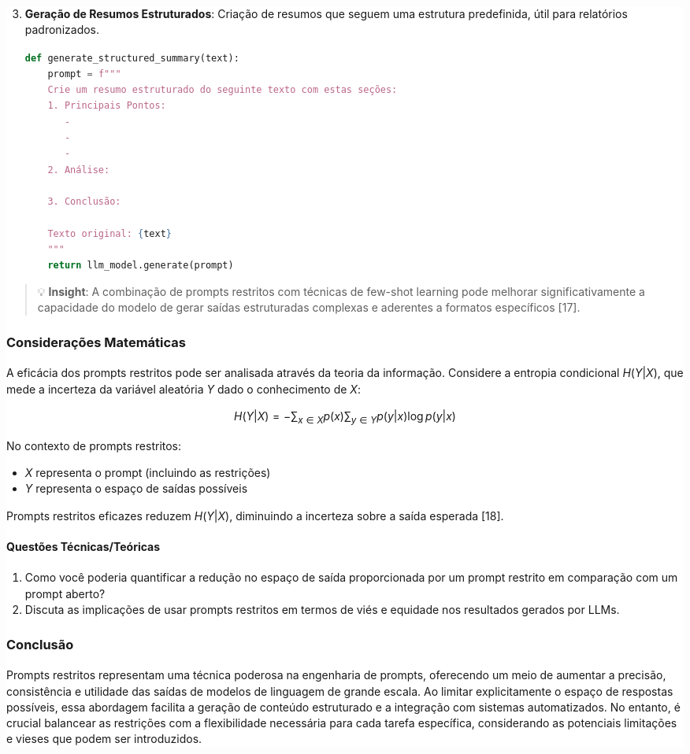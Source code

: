 3. **Geração de Resumos Estruturados**:
   Criação de resumos que seguem uma estrutura predefinida, útil para relatórios padronizados.

   ```python
   def generate_structured_summary(text):
       prompt = f"""
       Crie um resumo estruturado do seguinte texto com estas seções:
       1. Principais Pontos:
          - 
          - 
          - 
       2. Análise:
          
       3. Conclusão:
          
       Texto original: {text}
       """
       return llm_model.generate(prompt)
   ```

> 💡 **Insight**: A combinação de prompts restritos com técnicas de few-shot learning pode melhorar significativamente a capacidade do modelo de gerar saídas estruturadas complexas e aderentes a formatos específicos [17].

### Considerações Matemáticas

A eficácia dos prompts restritos pode ser analisada através da teoria da informação. Considere a entropia condicional $H(Y|X)$, que mede a incerteza da variável aleatória $Y$ dado o conhecimento de $X$:

$$
H(Y|X) = -\sum_{x \in X} p(x) \sum_{y \in Y} p(y|x) \log p(y|x)
$$

No contexto de prompts restritos:
- $X$ representa o prompt (incluindo as restrições)
- $Y$ representa o espaço de saídas possíveis

Prompts restritos eficazes reduzem $H(Y|X)$, diminuindo a incerteza sobre a saída esperada [18].

#### Questões Técnicas/Teóricas

1. Como você poderia quantificar a redução no espaço de saída proporcionada por um prompt restrito em comparação com um prompt aberto?
2. Discuta as implicações de usar prompts restritos em termos de viés e equidade nos resultados gerados por LLMs.

### Conclusão

Prompts restritos representam uma técnica poderosa na engenharia de prompts, oferecendo um meio de aumentar a precisão, consistência e utilidade das saídas de modelos de linguagem de grande escala. Ao limitar explicitamente o espaço de respostas possíveis, essa abordagem facilita a geração de conteúdo estruturado e a integração com sistemas automatizados. No entanto, é crucial balancear as restrições com a flexibilidade necessária para cada tarefa específica, considerando as potenciais limitações e vieses que podem ser introduzidos.
